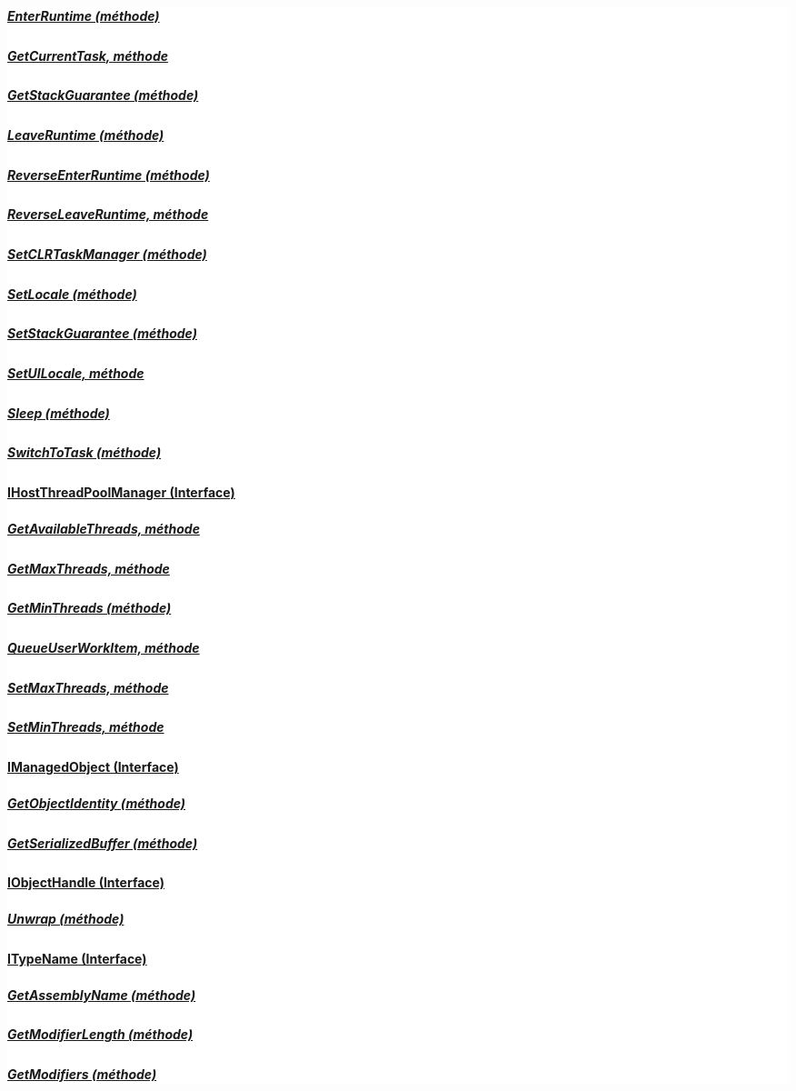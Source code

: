 ##### [EnterRuntime (méthode)](ihosttaskmanager-enterruntime-method.md)
##### [GetCurrentTask, méthode](ihosttaskmanager-getcurrenttask-method.md)
##### [GetStackGuarantee (méthode)](ihosttaskmanager-getstackguarantee-method.md)
##### [LeaveRuntime (méthode)](ihosttaskmanager-leaveruntime-method.md)
##### [ReverseEnterRuntime (méthode)](ihosttaskmanager-reverseenterruntime-method.md)
##### [ReverseLeaveRuntime, méthode](ihosttaskmanager-reverseleaveruntime-method.md)
##### [SetCLRTaskManager (méthode)](ihosttaskmanager-setclrtaskmanager-method.md)
##### [SetLocale (méthode)](ihosttaskmanager-setlocale-method.md)
##### [SetStackGuarantee (méthode)](ihosttaskmanager-setstackguarantee-method.md)
##### [SetUILocale, méthode](ihosttaskmanager-setuilocale-method.md)
##### [Sleep (méthode)](ihosttaskmanager-sleep-method.md)
##### [SwitchToTask (méthode)](ihosttaskmanager-switchtotask-method.md)
#### [IHostThreadPoolManager (Interface)](ihostthreadpoolmanager-interface.md)
##### [GetAvailableThreads, méthode](ihostthreadpoolmanager-getavailablethreads-method.md)
##### [GetMaxThreads, méthode](ihostthreadpoolmanager-getmaxthreads-method.md)
##### [GetMinThreads (méthode)](ihostthreadpoolmanager-getminthreads-method.md)
##### [QueueUserWorkItem, méthode](ihostthreadpoolmanager-queueuserworkitem-method.md)
##### [SetMaxThreads, méthode](ihostthreadpoolmanager-setmaxthreads-method.md)
##### [SetMinThreads, méthode](ihostthreadpoolmanager-setminthreads-method.md)
#### [IManagedObject (Interface)](imanagedobject-interface.md)
##### [GetObjectIdentity (méthode)](imanagedobject-getobjectidentity-method.md)
##### [GetSerializedBuffer (méthode)](imanagedobject-getserializedbuffer-method.md)
#### [IObjectHandle (Interface)](iobjecthandle-interface.md)
##### [Unwrap (méthode)](iobjecthandle-unwrap-method.md)
#### [ITypeName (Interface)](itypename-interface.md)
##### [GetAssemblyName (méthode)](itypename-getassemblyname-method.md)
##### [GetModifierLength (méthode)](itypename-getmodifierlength-method.md)
##### [GetModifiers (méthode)](itypename-getmodifiers-method.md)